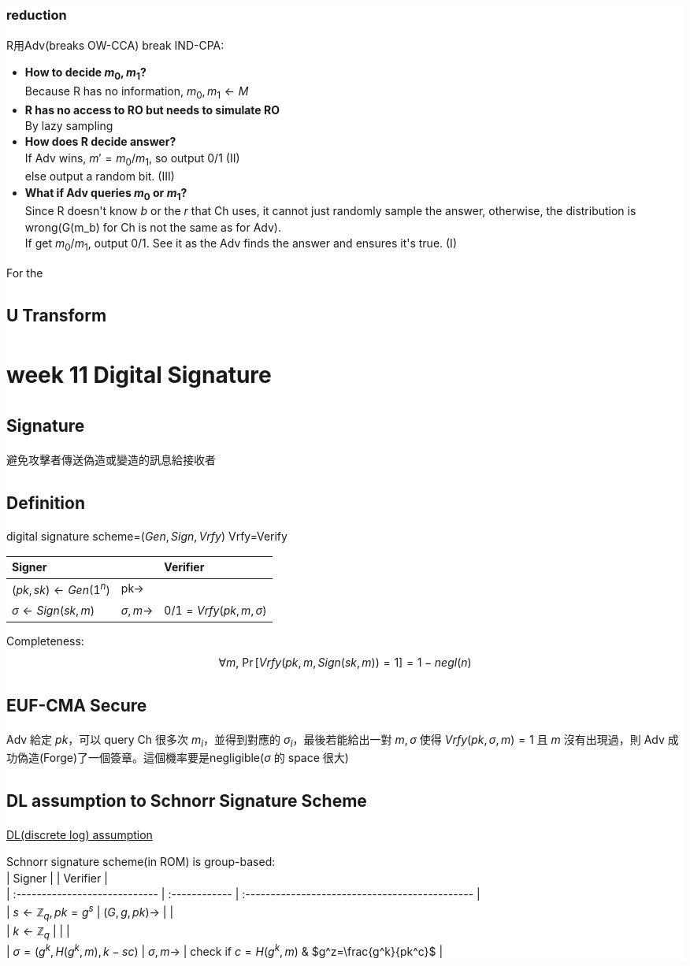 ### reduction  

R用Adv(breaks OW-CCA) break IND-CPA:  
* **How to decide $m_0,m_1$?**  
Because R has no information, $m_0,m_1\gets M$  
* **R has no access to RO but needs to simulate RO**  
By lazy sampling  
* **How does R decide answer?**  
If Adv wins, $m'=m_0/m_1$, so output $0/1$ (II)  
else output a random bit. (III)  
 * **What if Adv queries $m_0$ or $m_1$?**  
 Since R doesn't know $b$ or the $r$ that Ch uses, it cannot just randomly sample the answer, otherwise, the distribution is wrong(G(m_b) for Ch is not the same as for Adv).  
 If get $m_0/m_1$, output $0/1$. See it as the Adv finds the answer and ensures it's true. (I)  

For the  

## U Transform  

# week 11 Digital Signature  

## Signature  

避免攻擊者傳送偽造或變造的訊息給接收者  

## Definition  

digital signature scheme=$(Gen, Sign, Vrfy)$ Vrfy=Verify  

| Signer                   |               | Verifier                |  
| :----------------------- | :------------ | :---------------------- |  
| $(pk,sk)\gets Gen(1^n)$  | pk->          |                         |  
| $\sigma\gets Sign(sk,m)$ | $\sigma, m$-> | $0/1=Vrfy(pk,m,\sigma)$ |  

Completeness:  
$$  
\forall m,\ \Pr[Vrfy(pk,m,Sign(sk,m))=1]=1-negl(n)  
$$  

## EUF-CMA Secure  

Adv 給定 $pk$，可以 query Ch 很多次 $m_i$，並得到對應的 $\sigma_i$，最後若能給出一對 $m,\sigma$ 使得 $Vrfy(pk,\sigma,m)=1$ 且 $m$ 沒有出現過，則 Adv 成功偽造(Forge)了一個簽章。這個機率要是negligible($\sigma$ 的 space 很大)  

## DL assumption to Schnorr Signature Scheme  

[DL(discrete log) assumption](#DL-assumption-for-Gqg)  

Schnorr signature scheme(in ROM) is group-based:  
| Signer                        |               | Verifier                                       |  
| :---------------------------- | :------------ | :--------------------------------------------- |  
| $s\gets \mathbb{Z}_q, pk=g^s$ | $(G,g,pk)$->  |                                                |  
| $k\gets \mathbb{Z}_q$         |               |                                                |  
| $\sigma=(g^k,H(g^k,m),k-sc)$  | $\sigma, m$-> | check if $c=H(g^k,m)$ & $g^z=\frac{g^k}{pk^c}$ |  
